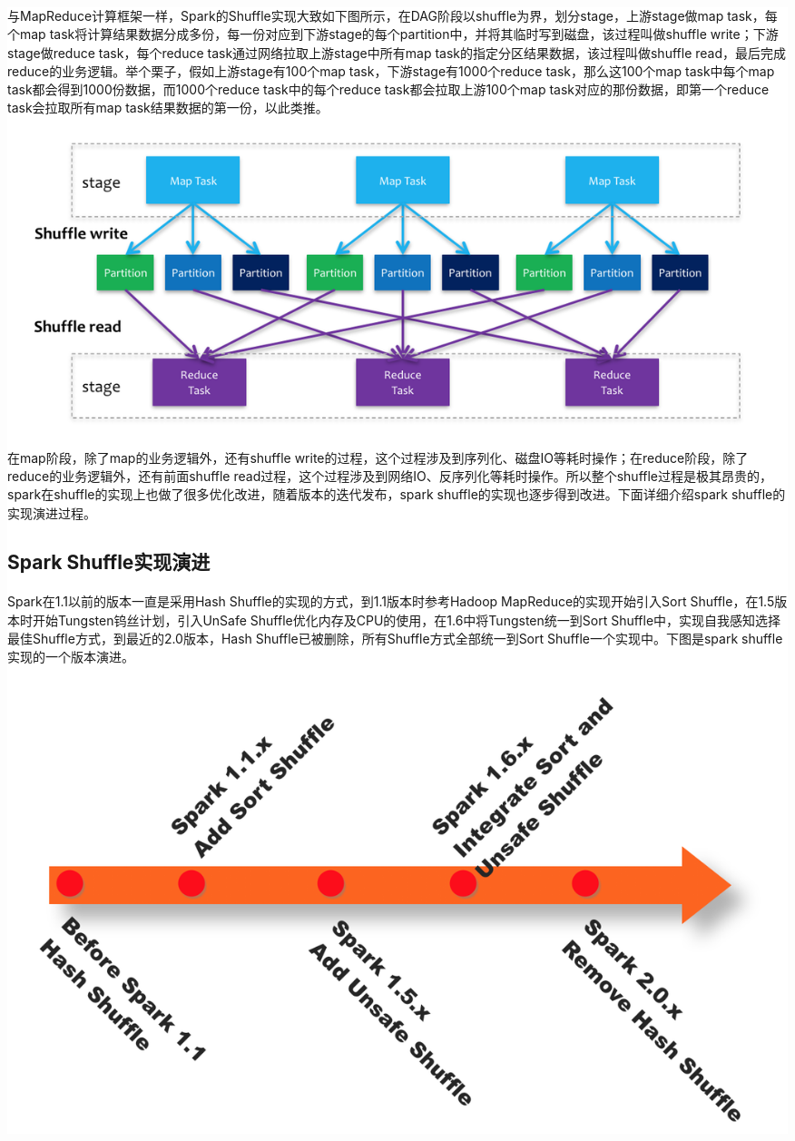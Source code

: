 与MapReduce计算框架一样，Spark的Shuffle实现大致如下图所示，在DAG阶段以shuffle为界，划分stage，上游stage做map task，每个map task将计算结果数据分成多份，每一份对应到下游stage的每个partition中，并将其临时写到磁盘，该过程叫做shuffle write；下游stage做reduce task，每个reduce task通过网络拉取上游stage中所有map task的指定分区结果数据，该过程叫做shuffle read，最后完成reduce的业务逻辑。举个栗子，假如上游stage有100个map task，下游stage有1000个reduce task，那么这100个map task中每个map task都会得到1000份数据，而1000个reduce task中的每个reduce task都会拉取上游100个map task对应的那份数据，即第一个reduce task会拉取所有map task结果数据的第一份，以此类推。

![spark-shuffle-overview](./SparkShuffle的技术演进/spark-shuffle-overview.png)

在map阶段，除了map的业务逻辑外，还有shuffle write的过程，这个过程涉及到序列化、磁盘IO等耗时操作；在reduce阶段，除了reduce的业务逻辑外，还有前面shuffle read过程，这个过程涉及到网络IO、反序列化等耗时操作。所以整个shuffle过程是极其昂贵的，spark在shuffle的实现上也做了很多优化改进，随着版本的迭代发布，spark shuffle的实现也逐步得到改进。下面详细介绍spark shuffle的实现演进过程。

## Spark Shuffle实现演进

Spark在1.1以前的版本一直是采用Hash Shuffle的实现的方式，到1.1版本时参考Hadoop MapReduce的实现开始引入Sort Shuffle，在1.5版本时开始Tungsten钨丝计划，引入UnSafe Shuffle优化内存及CPU的使用，在1.6中将Tungsten统一到Sort Shuffle中，实现自我感知选择最佳Shuffle方式，到最近的2.0版本，Hash Shuffle已被删除，所有Shuffle方式全部统一到Sort Shuffle一个实现中。下图是spark shuffle实现的一个版本演进。

![spark-shuffle-evolution](./SparkShuffle的技术演进/spark-shuffle-evolution.png)
